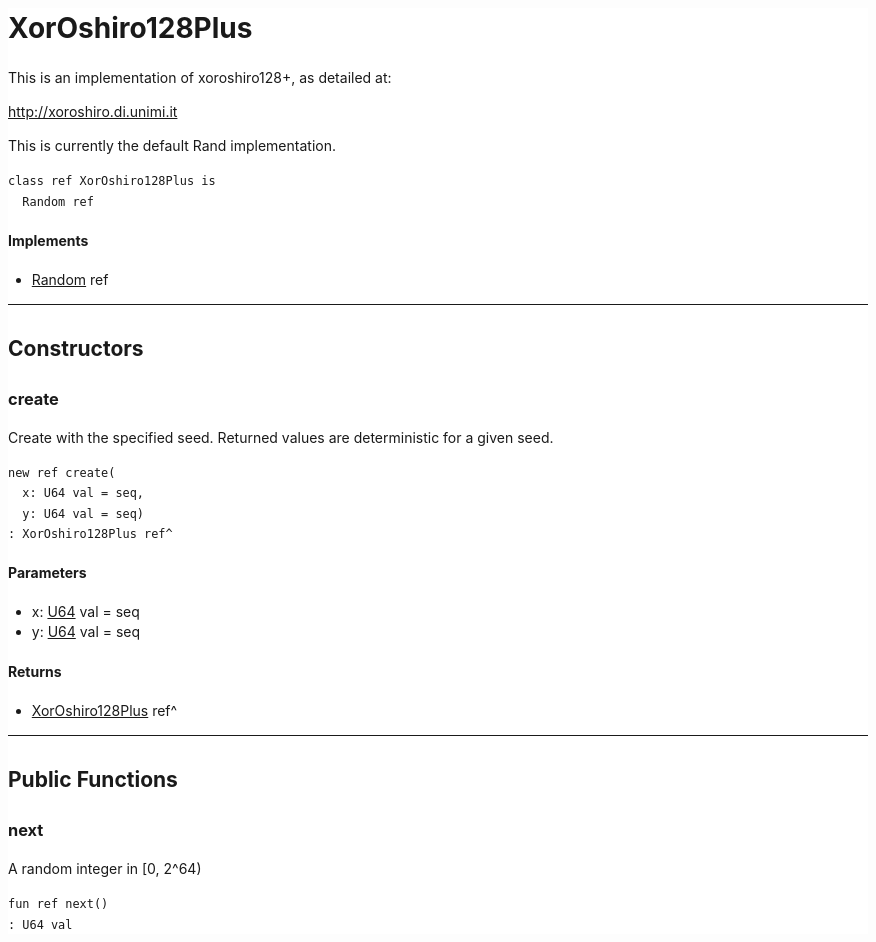 # XorOshiro128Plus

This is an implementation of xoroshiro128+, as detailed at:

http://xoroshiro.di.unimi.it

This is currently the default Rand implementation.


```pony
class ref XorOshiro128Plus is
  Random ref
```

#### Implements

* [Random](random-Random) ref

---

## Constructors

### create

Create with the specified seed. Returned values are deterministic for a
given seed.


```pony
new ref create(
  x: U64 val = seq,
  y: U64 val = seq)
: XorOshiro128Plus ref^
```
#### Parameters

*   x: [U64](builtin-U64) val = seq
*   y: [U64](builtin-U64) val = seq

#### Returns

* [XorOshiro128Plus](random-XorOshiro128Plus) ref^

---

## Public Functions

### next

A random integer in [0, 2^64)


```pony
fun ref next()
: U64 val
```
